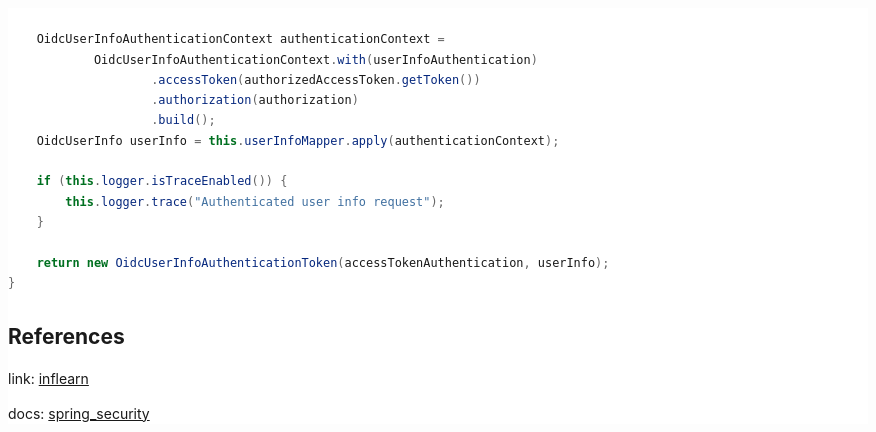 ```java

    OidcUserInfoAuthenticationContext authenticationContext =
            OidcUserInfoAuthenticationContext.with(userInfoAuthentication)
                    .accessToken(authorizedAccessToken.getToken())
                    .authorization(authorization)
                    .build();
    OidcUserInfo userInfo = this.userInfoMapper.apply(authenticationContext);

    if (this.logger.isTraceEnabled()) {
        this.logger.trace("Authenticated user info request");
    }

    return new OidcUserInfoAuthenticationToken(accessTokenAuthentication, userInfo);
}
```

## References
link: [inflearn](https://www.inflearn.com/course/%EC%A0%95%EC%88%98%EC%9B%90-%EC%8A%A4%ED%94%84%EB%A7%81-%EC%8B%9C%ED%81%90%EB%A6%AC%ED%8B%B0/dashboard)

docs: [spring_security](https://docs.spring.io/spring-security/reference/index.html)




